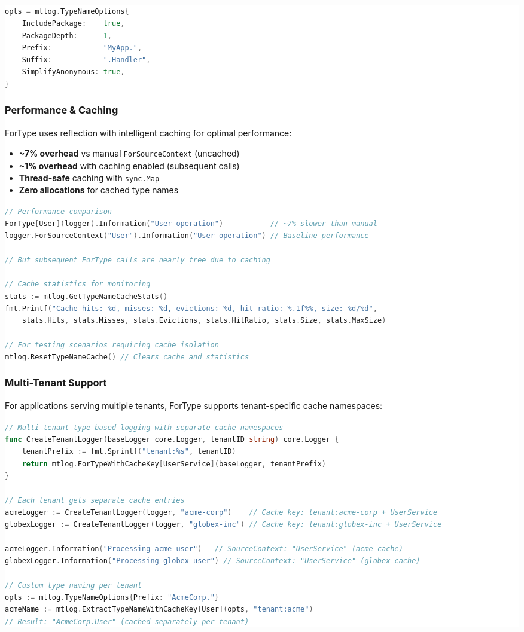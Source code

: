 ```go
opts = mtlog.TypeNameOptions{
    IncludePackage:    true,
    PackageDepth:      1,
    Prefix:            "MyApp.",
    Suffix:            ".Handler",
    SimplifyAnonymous: true,
}
```

### Performance & Caching

ForType uses reflection with intelligent caching for optimal performance:

- **~7% overhead** vs manual `ForSourceContext` (uncached)
- **~1% overhead** with caching enabled (subsequent calls)
- **Thread-safe** caching with `sync.Map`
- **Zero allocations** for cached type names

```go
// Performance comparison
ForType[User](logger).Information("User operation")           // ~7% slower than manual
logger.ForSourceContext("User").Information("User operation") // Baseline performance

// But subsequent ForType calls are nearly free due to caching

// Cache statistics for monitoring
stats := mtlog.GetTypeNameCacheStats()
fmt.Printf("Cache hits: %d, misses: %d, evictions: %d, hit ratio: %.1f%%, size: %d/%d", 
    stats.Hits, stats.Misses, stats.Evictions, stats.HitRatio, stats.Size, stats.MaxSize)

// For testing scenarios requiring cache isolation
mtlog.ResetTypeNameCache() // Clears cache and statistics
```

### Multi-Tenant Support

For applications serving multiple tenants, ForType supports tenant-specific cache namespaces:

```go
// Multi-tenant type-based logging with separate cache namespaces
func CreateTenantLogger(baseLogger core.Logger, tenantID string) core.Logger {
    tenantPrefix := fmt.Sprintf("tenant:%s", tenantID)
    return mtlog.ForTypeWithCacheKey[UserService](baseLogger, tenantPrefix)
}

// Each tenant gets separate cache entries
acmeLogger := CreateTenantLogger(logger, "acme-corp")    // Cache key: tenant:acme-corp + UserService
globexLogger := CreateTenantLogger(logger, "globex-inc") // Cache key: tenant:globex-inc + UserService

acmeLogger.Information("Processing acme user")   // SourceContext: "UserService" (acme cache)
globexLogger.Information("Processing globex user") // SourceContext: "UserService" (globex cache)

// Custom type naming per tenant
opts := mtlog.TypeNameOptions{Prefix: "AcmeCorp."}
acmeName := mtlog.ExtractTypeNameWithCacheKey[User](opts, "tenant:acme")
// Result: "AcmeCorp.User" (cached separately per tenant)
```
